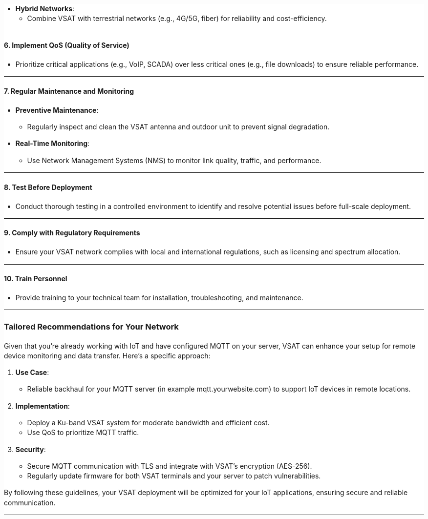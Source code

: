 - **Hybrid Networks**:
  - Combine VSAT with terrestrial networks (e.g., 4G/5G, fiber) for reliability and cost-efficiency.

---

#### 6. **Implement QoS (Quality of Service)**
- Prioritize critical applications (e.g., VoIP, SCADA) over less critical ones (e.g., file downloads) to ensure reliable performance.

---

#### 7. **Regular Maintenance and Monitoring**
- **Preventive Maintenance**:
  - Regularly inspect and clean the VSAT antenna and outdoor unit to prevent signal degradation.

- **Real-Time Monitoring**:
  - Use Network Management Systems (NMS) to monitor link quality, traffic, and performance.

---

#### 8. **Test Before Deployment**
- Conduct thorough testing in a controlled environment to identify and resolve potential issues before full-scale deployment.

---

#### 9. **Comply with Regulatory Requirements**
- Ensure your VSAT network complies with local and international regulations, such as licensing and spectrum allocation.

---

#### 10. **Train Personnel**
- Provide training to your technical team for installation, troubleshooting, and maintenance.

---

### Tailored Recommendations for Your Network
Given that you’re already working with IoT and have configured MQTT on your server, VSAT can enhance your setup for remote device monitoring and data transfer. Here’s a specific approach:

1. **Use Case**: 
   - Reliable backhaul for your MQTT server (in example mqtt.yourwebsite.com) to support IoT devices in remote locations.
   
2. **Implementation**:
   - Deploy a Ku-band VSAT system for moderate bandwidth and efficient cost.
   - Use QoS to prioritize MQTT traffic.
   
3. **Security**:
   - Secure MQTT communication with TLS and integrate with VSAT’s encryption (AES-256).
   - Regularly update firmware for both VSAT terminals and your server to patch vulnerabilities.

By following these guidelines, your VSAT deployment will be optimized for your IoT applications, ensuring secure and reliable communication.

---